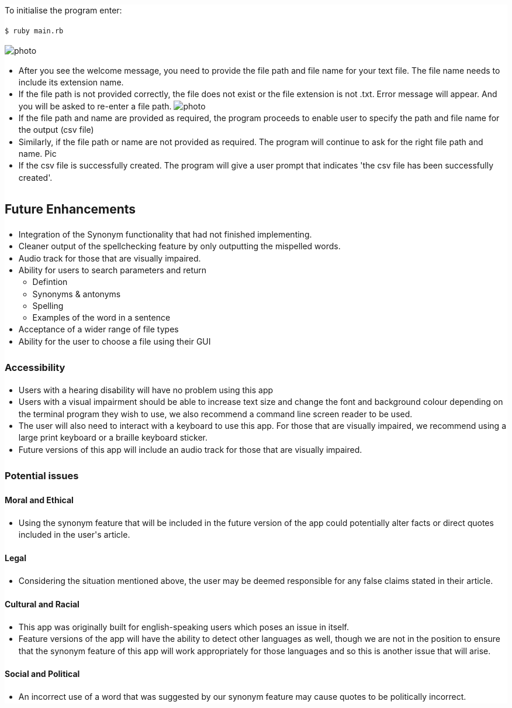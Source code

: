 To initialise the program enter:
```
$ ruby main.rb
```


![photo](https://github.com/chrisstaudinger/articleChecker/blob/master/Images/Screen%20Shot%202019-04-26%20at%207.06.59%20pm.png?raw=true)

* After you see the welcome message, you need to provide the file path and file name for your text file. The file name needs to include its extension name.
* If the file path is not provided correctly, the file does not exist or the file extension is not .txt. Error message will appear. And you will be asked to re-enter a file path.
![photo](https://github.com/chrisstaudinger/articleChecker/blob/master/Images/Error%20Handling%20User%20Input.png?raw=true)
* If the file path and name are provided as required, the program proceeds to enable user to specify the path and file name for the output (csv file)
* Similarly, if the file path or name are not provided as required. The program will continue to ask for the right file path and name.
Pic
* If the csv file is successfully created. The program will give a user prompt that indicates 'the csv file has been successfully created'.

## Future Enhancements

* Integration of the Synonym functionality that had not finished implementing.
* Cleaner output of the spellchecking feature by only outputting the mispelled words.
* Audio track for those that are visually impaired.
* Ability for users to search parameters and return 
  * Defintion
  * Synonyms & antonyms
  * Spelling
  * Examples of the word in a sentence
* Acceptance of a wider range of file types
* Ability for the user to choose a file using their GUI



### Accessibility
* Users with a hearing disability will have no problem using this app
* Users with a visual impairment should be able to increase text size and change the font and background colour depending on the terminal program they wish to use, we also recommend a command line screen reader to be used.
* The user will also need to interact with a keyboard to use this app. For those that are visually impaired, we recommend using a large print keyboard or a braille keyboard sticker.
* Future versions of this app will include an audio track for those that are visually impaired.
 

### Potential issues
#### Moral and Ethical
* Using the synonym feature that will be included in the future version of the app could potentially alter facts or direct quotes included in the user's article.
#### Legal
* Considering the situation mentioned above, the user may be deemed responsible for any false claims stated in their article.
#### Cultural and Racial
* This app was originally built for english-speaking users which poses an issue in itself.
* Feature versions of the app will have the ability to detect other languages as well, though we are not in the position to ensure that the synonym feature of this app will work appropriately for those languages and so this is another issue that will arise.
#### Social and Political
* An incorrect use of a word that was suggested by our synonym feature may cause quotes to be politically incorrect.
